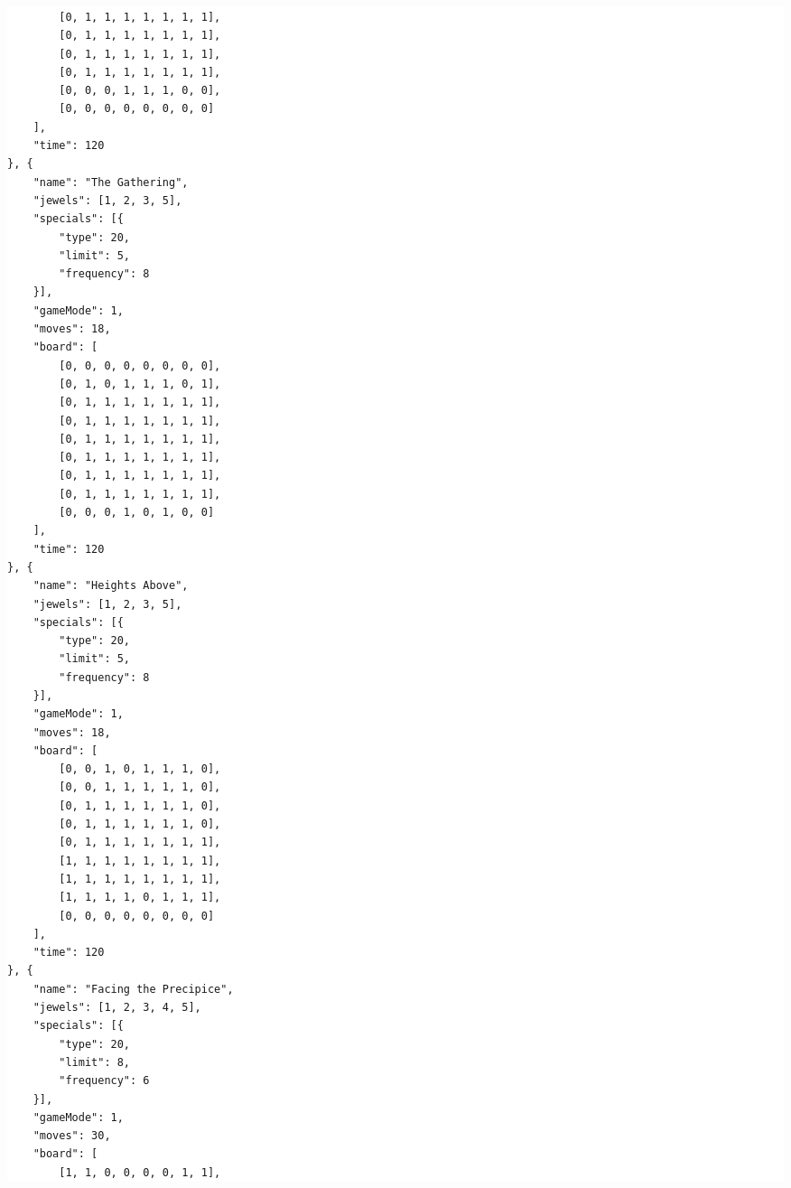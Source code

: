             [0, 1, 1, 1, 1, 1, 1, 1],
            [0, 1, 1, 1, 1, 1, 1, 1],
            [0, 1, 1, 1, 1, 1, 1, 1],
            [0, 1, 1, 1, 1, 1, 1, 1],
            [0, 0, 0, 1, 1, 1, 0, 0],
            [0, 0, 0, 0, 0, 0, 0, 0]
        ],
        "time": 120
    }, {
        "name": "The Gathering",
        "jewels": [1, 2, 3, 5],
        "specials": [{
            "type": 20,
            "limit": 5,
            "frequency": 8
        }],
        "gameMode": 1,
        "moves": 18,
        "board": [
            [0, 0, 0, 0, 0, 0, 0, 0],
            [0, 1, 0, 1, 1, 1, 0, 1],
            [0, 1, 1, 1, 1, 1, 1, 1],
            [0, 1, 1, 1, 1, 1, 1, 1],
            [0, 1, 1, 1, 1, 1, 1, 1],
            [0, 1, 1, 1, 1, 1, 1, 1],
            [0, 1, 1, 1, 1, 1, 1, 1],
            [0, 1, 1, 1, 1, 1, 1, 1],
            [0, 0, 0, 1, 0, 1, 0, 0]
        ],
        "time": 120
    }, {
        "name": "Heights Above",
        "jewels": [1, 2, 3, 5],
        "specials": [{
            "type": 20,
            "limit": 5,
            "frequency": 8
        }],
        "gameMode": 1,
        "moves": 18,
        "board": [
            [0, 0, 1, 0, 1, 1, 1, 0],
            [0, 0, 1, 1, 1, 1, 1, 0],
            [0, 1, 1, 1, 1, 1, 1, 0],
            [0, 1, 1, 1, 1, 1, 1, 0],
            [0, 1, 1, 1, 1, 1, 1, 1],
            [1, 1, 1, 1, 1, 1, 1, 1],
            [1, 1, 1, 1, 1, 1, 1, 1],
            [1, 1, 1, 1, 0, 1, 1, 1],
            [0, 0, 0, 0, 0, 0, 0, 0]
        ],
        "time": 120
    }, {
        "name": "Facing the Precipice",
        "jewels": [1, 2, 3, 4, 5],
        "specials": [{
            "type": 20,
            "limit": 8,
            "frequency": 6
        }],
        "gameMode": 1,
        "moves": 30,
        "board": [
            [1, 1, 0, 0, 0, 0, 1, 1],